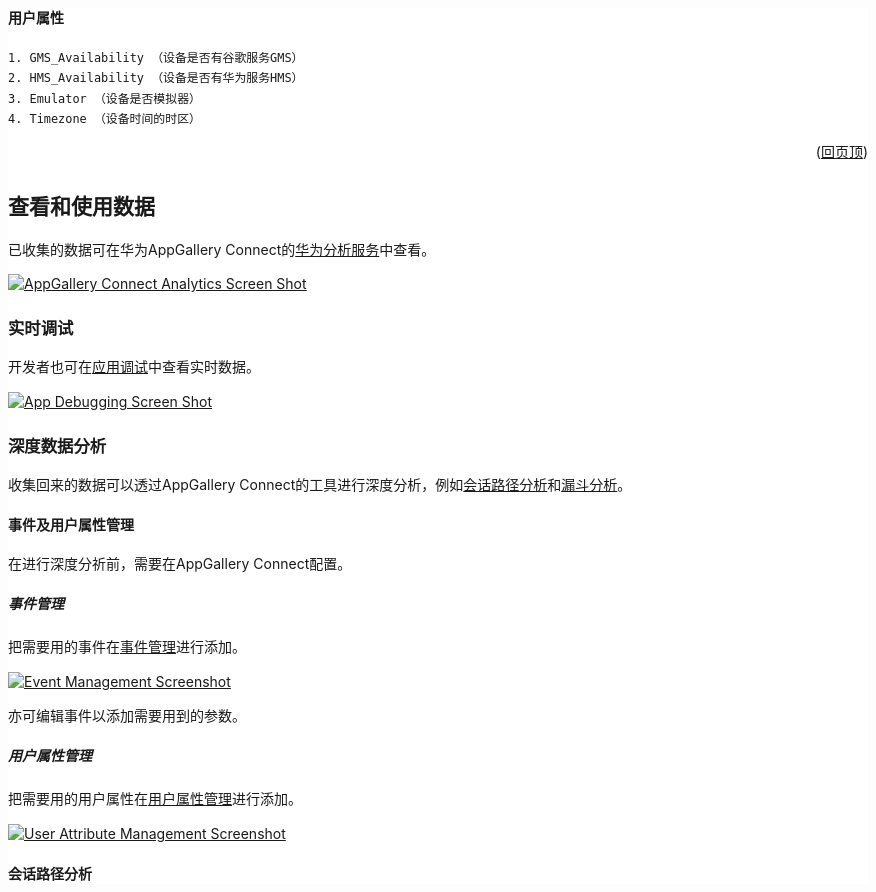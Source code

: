 #### 用户属性
```
1. GMS_Availability （设备是否有谷歌服务GMS）
2. HMS_Availability （设备是否有华为服务HMS）
3. Emulator （设备是否模拟器）
4. Timezone （设备时间的时区）
````

<p align="right">(<a href="#top">回页顶</a>)</p>

## 查看和使用数据

已收集的数据可在华为AppGallery Connect的[华为分析服务](https://developer.huawei.com/consumer/cn/doc/development/HMSCore-Guides/dashboard-0000001050985173)中查看。

[![AppGallery Connect Analytics Screen Shot][agc-screenshot]](https://developer.huawei.com/consumer/cn/doc/development/HMSCore-Guides/dashboard-0000001050985173)

### 实时调试

开发者也可在[应用调试](https://developer.huawei.com/consumer/cn/doc/development/HMSCore-Guides/app-debugging-0000001051799712)中查看实时数据。

[![App Debugging Screen Shot][app_debugging-screenshot]](https://developer.huawei.com/consumer/cn/doc/development/HMSCore-Guides/app-debugging-0000001051799712)

### 深度数据分析

收集回来的数据可以透过AppGallery Connect的工具进行深度分析，例如[会话路径分析](https://github.com/sail-gamelogger/gamelogger/edit/main/README.md#%E4%BC%9A%E8%AF%9D%E8%B7%AF%E5%BE%84%E5%88%86%E6%9E%90)和[漏斗分析](https://github.com/sail-gamelogger/gamelogger/edit/main/README.md#%E6%BC%8F%E6%96%97%E5%88%86%E6%9E%90)。

#### 事件及用户属性管理

在进行深度分祈前，需要在AppGallery Connect配置。

##### 事件管理

把需要用的事件在[事件管理](https://developer.huawei.com/consumer/cn/doc/development/HMSCore-Guides/meta-manage-0000001050985177)进行添加。

[![Event Management Screenshot][event-mgt-screenshot]](https://developer.huawei.com/consumer/cn/doc/development/HMSCore-Guides/meta-manage-0000001050985177)

亦可编辑事件以添加需要用到的参数。

##### 用户属性管理

把需要用的用户属性在[用户属性管理](https://developer.huawei.com/consumer/cn/doc/development/HMSCore-Guides/user-attribute-management-0000001078556286)进行添加。

[![User Attribute Management Screenshot][ua-mgt-screenshot]](https://developer.huawei.com/consumer/cn/doc/development/HMSCore-Guides/user-attribute-management-0000001078556286)

#### 会话路径分析


[contributors-shield]: https://img.shields.io/github/contributors/sail-gamelogger/Gamelogger.svg?style=for-the-badge
[contributors-url]: https://github.com/sail-gamelogger/Gamelogger/graphs/contributors
[forks-shield]: https://img.shields.io/github/forks/sail-gamelogger/Gamelogger.svg?style=for-the-badge
[forks-url]: https://github.com/sail-gamelogger/Gamelogger/network/members
[stars-shield]: https://img.shields.io/github/stars/sail-gamelogger/Gamelogger.svg?style=for-the-badge
[stars-url]: https://github.com/sail-gamelogger/Gamelogger/stargazers
[issues-shield]: https://img.shields.io/github/issues/sail-gamelogger/Gamelogger.svg?style=for-the-badge
[issues-url]: https://github.com/sail-gamelogger/Gamelogger/issues
[license-shield]: https://img.shields.io/github/license/sail-gamelogger/Gamelogger.svg?style=for-the-badge
[license-url]: https://github.com/sail-gamelogger/Gamelogger/blob/master/LICENSE.txt
[linkedin-shield]: https://img.shields.io/badge/-LinkedIn-black.svg?style=for-the-badge&logo=linkedin&colorB=555
[product-screenshot]: images/screenshot.png
[agc-screenshot]: images/readme_agc_screenshot.png
[app_debugging-screenshot]: images/readme_app_debugging_screenshot.png
[event-mgt-screenshot]: images/readme_eventmanagement.png
[event-mgt-edit-screenshot]: images/readme_eventmanagement_edit.png
[ua-mgt-screenshot]: images/readme_userattributemanagement.png
[sp-analysis-screenshot]: images/readme_sessionpathanalysis.png
[sp-analysis-ua-screenshot]: images/readme_sessionpathanalysis_ua.png
[fn-analysis-screenshot]: images/readme_funnelanalysis.png
[fn-analysis-ua-screenshot]: images/readme_funnelanalysis_ua.png